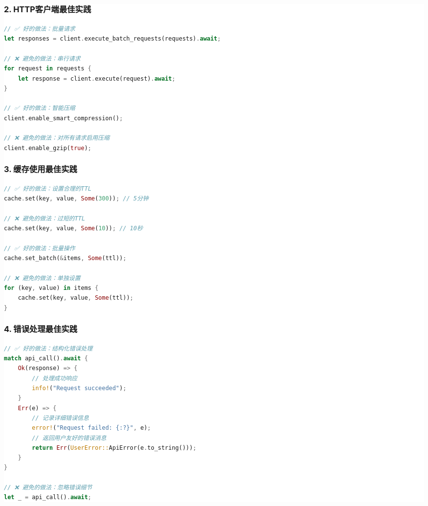 ### 2. HTTP客户端最佳实践

```rust
// ✅ 好的做法：批量请求
let responses = client.execute_batch_requests(requests).await;

// ❌ 避免的做法：串行请求
for request in requests {
    let response = client.execute(request).await;
}

// ✅ 好的做法：智能压缩
client.enable_smart_compression();

// ❌ 避免的做法：对所有请求启用压缩
client.enable_gzip(true);
```

### 3. 缓存使用最佳实践

```rust
// ✅ 好的做法：设置合理的TTL
cache.set(key, value, Some(300)); // 5分钟

// ❌ 避免的做法：过短的TTL
cache.set(key, value, Some(10)); // 10秒

// ✅ 好的做法：批量操作
cache.set_batch(&items, Some(ttl));

// ❌ 避免的做法：单独设置
for (key, value) in items {
    cache.set(key, value, Some(ttl));
}
```

### 4. 错误处理最佳实践

```rust
// ✅ 好的做法：结构化错误处理
match api_call().await {
    Ok(response) => {
        // 处理成功响应
        info!("Request succeeded");
    }
    Err(e) => {
        // 记录详细错误信息
        error!("Request failed: {:?}", e);
        // 返回用户友好的错误消息
        return Err(UserError::ApiError(e.to_string()));
    }
}

// ❌ 避免的做法：忽略错误细节
let _ = api_call().await;
```
